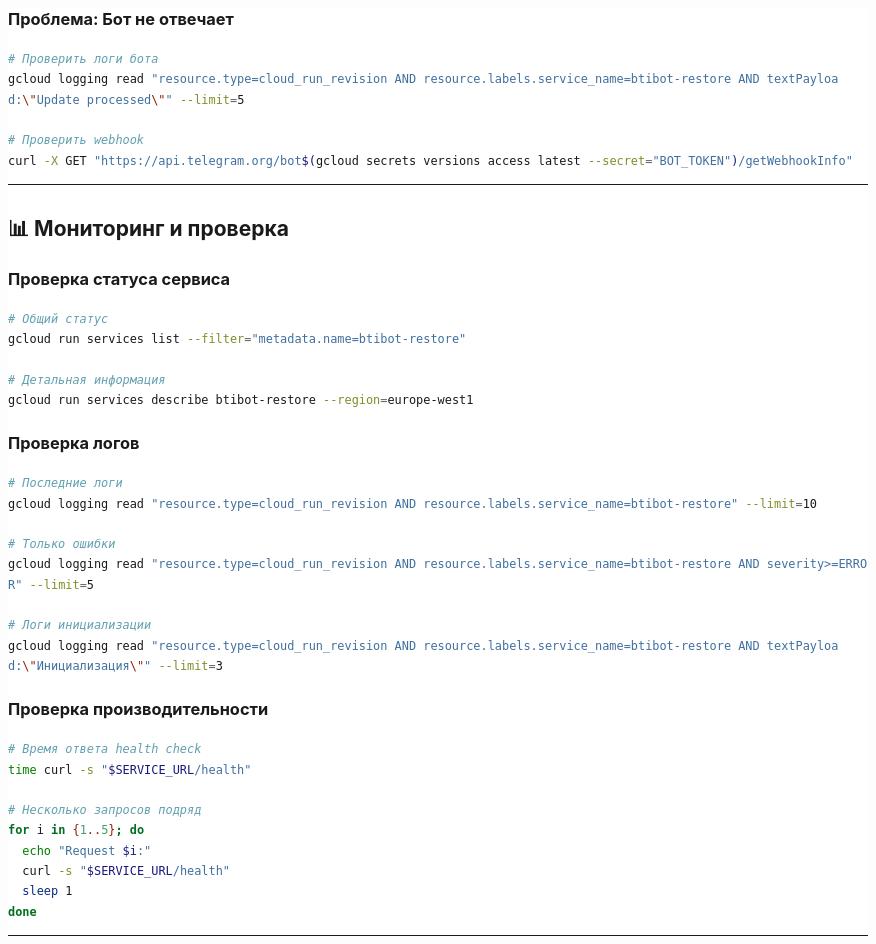 ### **Проблема: Бот не отвечает**
```bash
# Проверить логи бота
gcloud logging read "resource.type=cloud_run_revision AND resource.labels.service_name=btibot-restore AND textPayload:\"Update processed\"" --limit=5

# Проверить webhook
curl -X GET "https://api.telegram.org/bot$(gcloud secrets versions access latest --secret="BOT_TOKEN")/getWebhookInfo"
```

---

## 📊 **Мониторинг и проверка**

### **Проверка статуса сервиса**
```bash
# Общий статус
gcloud run services list --filter="metadata.name=btibot-restore"

# Детальная информация
gcloud run services describe btibot-restore --region=europe-west1
```

### **Проверка логов**
```bash
# Последние логи
gcloud logging read "resource.type=cloud_run_revision AND resource.labels.service_name=btibot-restore" --limit=10

# Только ошибки
gcloud logging read "resource.type=cloud_run_revision AND resource.labels.service_name=btibot-restore AND severity>=ERROR" --limit=5

# Логи инициализации
gcloud logging read "resource.type=cloud_run_revision AND resource.labels.service_name=btibot-restore AND textPayload:\"Инициализация\"" --limit=3
```

### **Проверка производительности**
```bash
# Время ответа health check
time curl -s "$SERVICE_URL/health"

# Несколько запросов подряд
for i in {1..5}; do
  echo "Request $i:"
  curl -s "$SERVICE_URL/health"
  sleep 1
done
```

---